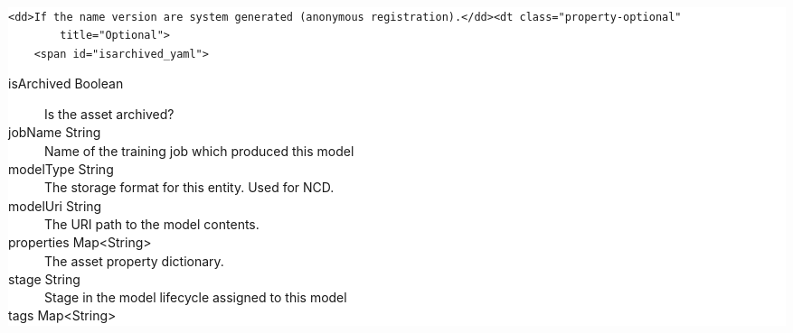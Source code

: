     <dd>If the name version are system generated (anonymous registration).</dd><dt class="property-optional"
            title="Optional">
        <span id="isarchived_yaml">
<a data-swiftype-name="resource-property" data-swiftype-type="text" href="#isarchived_yaml" style="color: inherit; text-decoration: inherit;">is<wbr>Archived</a>
</span>
        <span class="property-indicator"></span>
        <span class="property-type">Boolean</span>
    </dt>
    <dd>Is the asset archived?</dd><dt class="property-optional"
            title="Optional">
        <span id="jobname_yaml">
<a data-swiftype-name="resource-property" data-swiftype-type="text" href="#jobname_yaml" style="color: inherit; text-decoration: inherit;">job<wbr>Name</a>
</span>
        <span class="property-indicator"></span>
        <span class="property-type">String</span>
    </dt>
    <dd>Name of the training job which produced this model</dd><dt class="property-optional"
            title="Optional">
        <span id="modeltype_yaml">
<a data-swiftype-name="resource-property" data-swiftype-type="text" href="#modeltype_yaml" style="color: inherit; text-decoration: inherit;">model<wbr>Type</a>
</span>
        <span class="property-indicator"></span>
        <span class="property-type">String</span>
    </dt>
    <dd>The storage format for this entity. Used for NCD.</dd><dt class="property-optional"
            title="Optional">
        <span id="modeluri_yaml">
<a data-swiftype-name="resource-property" data-swiftype-type="text" href="#modeluri_yaml" style="color: inherit; text-decoration: inherit;">model<wbr>Uri</a>
</span>
        <span class="property-indicator"></span>
        <span class="property-type">String</span>
    </dt>
    <dd>The URI path to the model contents.</dd><dt class="property-optional"
            title="Optional">
        <span id="properties_yaml">
<a data-swiftype-name="resource-property" data-swiftype-type="text" href="#properties_yaml" style="color: inherit; text-decoration: inherit;">properties</a>
</span>
        <span class="property-indicator"></span>
        <span class="property-type">Map&lt;String&gt;</span>
    </dt>
    <dd>The asset property dictionary.</dd><dt class="property-optional"
            title="Optional">
        <span id="stage_yaml">
<a data-swiftype-name="resource-property" data-swiftype-type="text" href="#stage_yaml" style="color: inherit; text-decoration: inherit;">stage</a>
</span>
        <span class="property-indicator"></span>
        <span class="property-type">String</span>
    </dt>
    <dd>Stage in the model lifecycle assigned to this model</dd><dt class="property-optional"
            title="Optional">
        <span id="tags_yaml">
<a data-swiftype-name="resource-property" data-swiftype-type="text" href="#tags_yaml" style="color: inherit; text-decoration: inherit;">tags</a>
</span>
        <span class="property-indicator"></span>
        <span class="property-type">Map&lt;String&gt;</span>
    </dt>